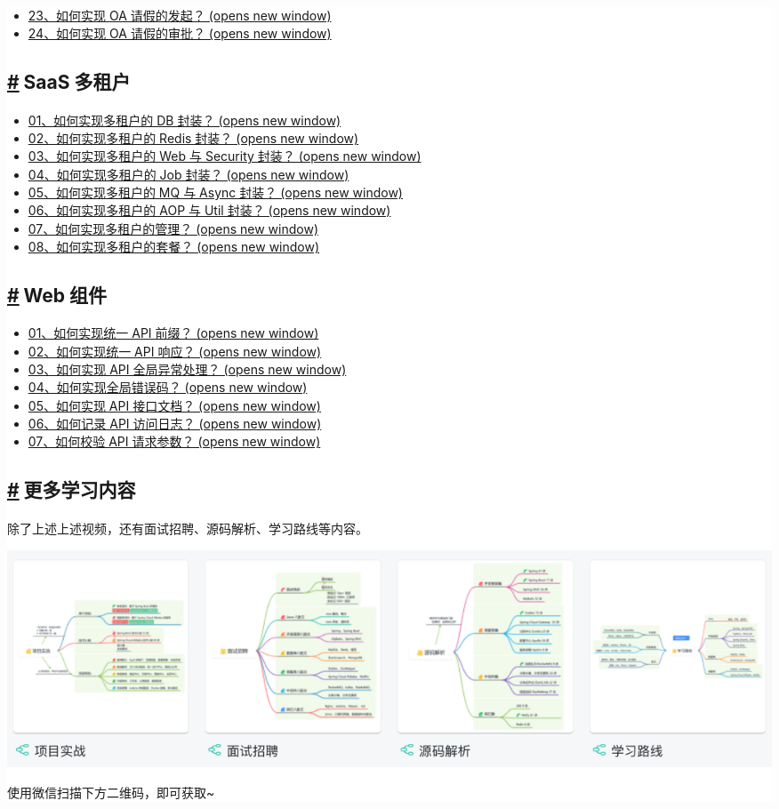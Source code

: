 *   [23、如何实现 OA 请假的发起？ (opens new window)](https://t.zsxq.com/04rFUjIei)
*   [24、如何实现 OA 请假的审批？ (opens new window)](https://t.zsxq.com/04fMJiufQ)

## [#](#saas-多租户) SaaS 多租户

*   [01、如何实现多租户的 DB 封装？ (opens new window)](https://t.zsxq.com/06ufyFAeM)
*   [02、如何实现多租户的 Redis 封装？ (opens new window)](https://t.zsxq.com/067eQfAQN)
*   [03、如何实现多租户的 Web 与 Security 封装？ (opens new window)](https://t.zsxq.com/06Nnm6QBE)
*   [04、如何实现多租户的 Job 封装？ (opens new window)](https://t.zsxq.com/06AYJUR3V)
*   [05、如何实现多租户的 MQ 与 Async 封装？ (opens new window)](https://t.zsxq.com/06aq3nuNF)
*   [06、如何实现多租户的 AOP 与 Util 封装？ (opens new window)](https://t.zsxq.com/06vFQVJIe)
*   [07、如何实现多租户的管理？ (opens new window)](https://t.zsxq.com/063bqRrNZ)
*   [08、如何实现多租户的套餐？ (opens new window)](https://t.zsxq.com/06rBI66yV)

## [#](#web-组件) Web 组件

*   [01、如何实现统一 API 前缀？ (opens new window)](https://t.zsxq.com/04mQr7aa6)
*   [02、如何实现统一 API 响应？ (opens new window)](https://t.zsxq.com/04Yj2JAqR)
*   [03、如何实现 API 全局异常处理？ (opens new window)](https://t.zsxq.com/04IyjYNFe)
*   [04、如何实现全局错误码？ (opens new window)](https://t.zsxq.com/04rVZVrzz)
*   [05、如何实现 API 接口文档？ (opens new window)](https://t.zsxq.com/04JQ3ZVVb)
*   [06、如何记录 API 访问日志？ (opens new window)](https://t.zsxq.com/04byrJaMF)
*   [07、如何校验 API 请求参数？ (opens new window)](https://t.zsxq.com/04NjQjIqb)

## [#](#更多学习内容) 更多学习内容

除了上述上述视频，还有面试招聘、源码解析、学习路线等内容。

![星球内容](./static/星球内容.jpg)

使用微信扫描下方二维码，即可获取~
